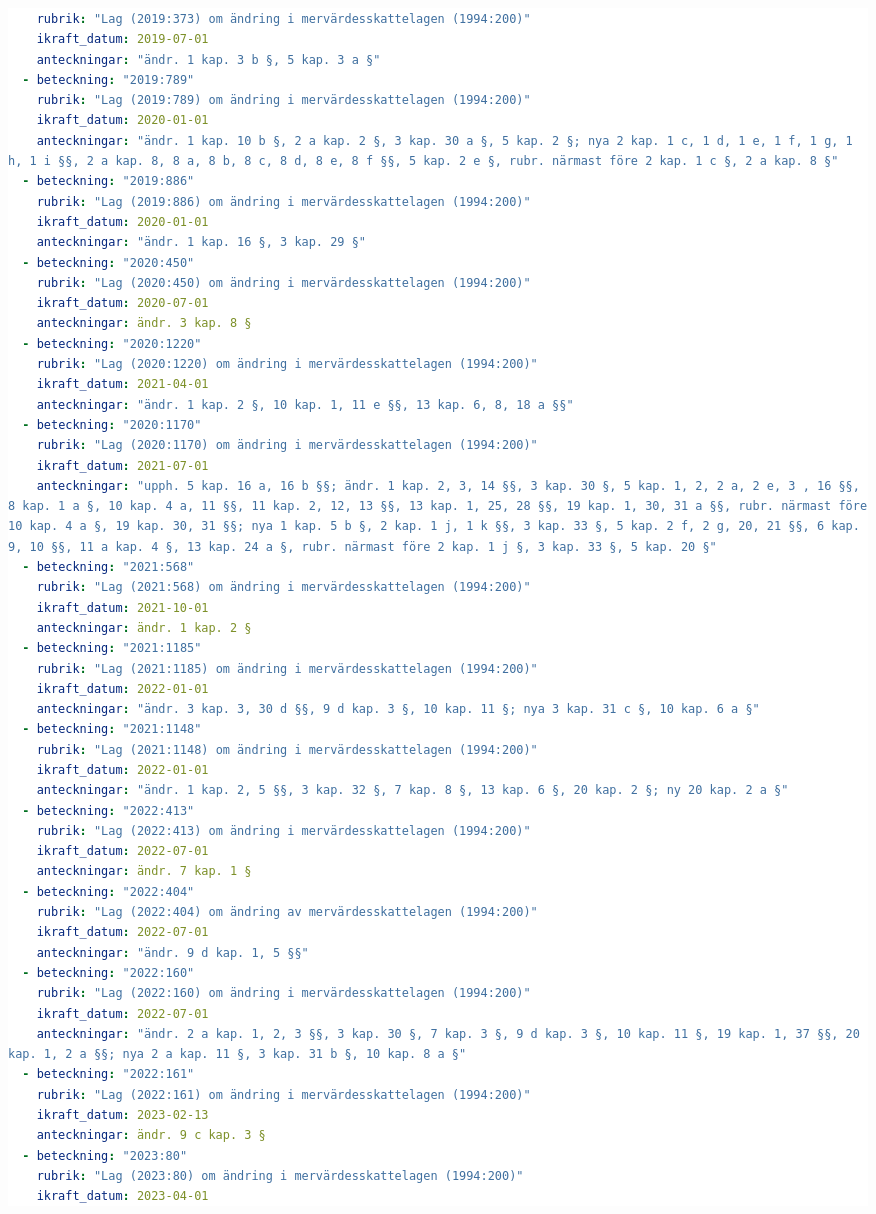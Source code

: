 ```yaml
    rubrik: "Lag (2019:373) om ändring i mervärdesskattelagen (1994:200)"
    ikraft_datum: 2019-07-01
    anteckningar: "ändr. 1 kap. 3 b §, 5 kap. 3 a §"
  - beteckning: "2019:789"
    rubrik: "Lag (2019:789) om ändring i mervärdesskattelagen (1994:200)"
    ikraft_datum: 2020-01-01
    anteckningar: "ändr. 1 kap. 10 b §, 2 a kap. 2 §, 3 kap. 30 a §, 5 kap. 2 §; nya 2 kap. 1 c, 1 d, 1 e, 1 f, 1 g, 1 h, 1 i §§, 2 a kap. 8, 8 a, 8 b, 8 c, 8 d, 8 e, 8 f §§, 5 kap. 2 e §, rubr. närmast före 2 kap. 1 c §, 2 a kap. 8 §"
  - beteckning: "2019:886"
    rubrik: "Lag (2019:886) om ändring i mervärdesskattelagen (1994:200)"
    ikraft_datum: 2020-01-01
    anteckningar: "ändr. 1 kap. 16 §, 3 kap. 29 §"
  - beteckning: "2020:450"
    rubrik: "Lag (2020:450) om ändring i mervärdesskattelagen (1994:200)"
    ikraft_datum: 2020-07-01
    anteckningar: ändr. 3 kap. 8 §
  - beteckning: "2020:1220"
    rubrik: "Lag (2020:1220) om ändring i mervärdesskattelagen (1994:200)"
    ikraft_datum: 2021-04-01
    anteckningar: "ändr. 1 kap. 2 §, 10 kap. 1, 11 e §§, 13 kap. 6, 8, 18 a §§"
  - beteckning: "2020:1170"
    rubrik: "Lag (2020:1170) om ändring i mervärdesskattelagen (1994:200)"
    ikraft_datum: 2021-07-01
    anteckningar: "upph. 5 kap. 16 a, 16 b §§; ändr. 1 kap. 2, 3, 14 §§, 3 kap. 30 §, 5 kap. 1, 2, 2 a, 2 e, 3 , 16 §§, 8 kap. 1 a §, 10 kap. 4 a, 11 §§, 11 kap. 2, 12, 13 §§, 13 kap. 1, 25, 28 §§, 19 kap. 1, 30, 31 a §§, rubr. närmast före 10 kap. 4 a §, 19 kap. 30, 31 §§; nya 1 kap. 5 b §, 2 kap. 1 j, 1 k §§, 3 kap. 33 §, 5 kap. 2 f, 2 g, 20, 21 §§, 6 kap. 9, 10 §§, 11 a kap. 4 §, 13 kap. 24 a §, rubr. närmast före 2 kap. 1 j §, 3 kap. 33 §, 5 kap. 20 §"
  - beteckning: "2021:568"
    rubrik: "Lag (2021:568) om ändring i mervärdesskattelagen (1994:200)"
    ikraft_datum: 2021-10-01
    anteckningar: ändr. 1 kap. 2 §
  - beteckning: "2021:1185"
    rubrik: "Lag (2021:1185) om ändring i mervärdesskattelagen (1994:200)"
    ikraft_datum: 2022-01-01
    anteckningar: "ändr. 3 kap. 3, 30 d §§, 9 d kap. 3 §, 10 kap. 11 §; nya 3 kap. 31 c §, 10 kap. 6 a §"
  - beteckning: "2021:1148"
    rubrik: "Lag (2021:1148) om ändring i mervärdesskattelagen (1994:200)"
    ikraft_datum: 2022-01-01
    anteckningar: "ändr. 1 kap. 2, 5 §§, 3 kap. 32 §, 7 kap. 8 §, 13 kap. 6 §, 20 kap. 2 §; ny 20 kap. 2 a §"
  - beteckning: "2022:413"
    rubrik: "Lag (2022:413) om ändring i mervärdesskattelagen (1994:200)"
    ikraft_datum: 2022-07-01
    anteckningar: ändr. 7 kap. 1 §
  - beteckning: "2022:404"
    rubrik: "Lag (2022:404) om ändring av mervärdesskattelagen (1994:200)"
    ikraft_datum: 2022-07-01
    anteckningar: "ändr. 9 d kap. 1, 5 §§"
  - beteckning: "2022:160"
    rubrik: "Lag (2022:160) om ändring i mervärdesskattelagen (1994:200)"
    ikraft_datum: 2022-07-01
    anteckningar: "ändr. 2 a kap. 1, 2, 3 §§, 3 kap. 30 §, 7 kap. 3 §, 9 d kap. 3 §, 10 kap. 11 §, 19 kap. 1, 37 §§, 20 kap. 1, 2 a §§; nya 2 a kap. 11 §, 3 kap. 31 b §, 10 kap. 8 a §"
  - beteckning: "2022:161"
    rubrik: "Lag (2022:161) om ändring i mervärdesskattelagen (1994:200)"
    ikraft_datum: 2023-02-13
    anteckningar: ändr. 9 c kap. 3 §
  - beteckning: "2023:80"
    rubrik: "Lag (2023:80) om ändring i mervärdesskattelagen (1994:200)"
    ikraft_datum: 2023-04-01
```